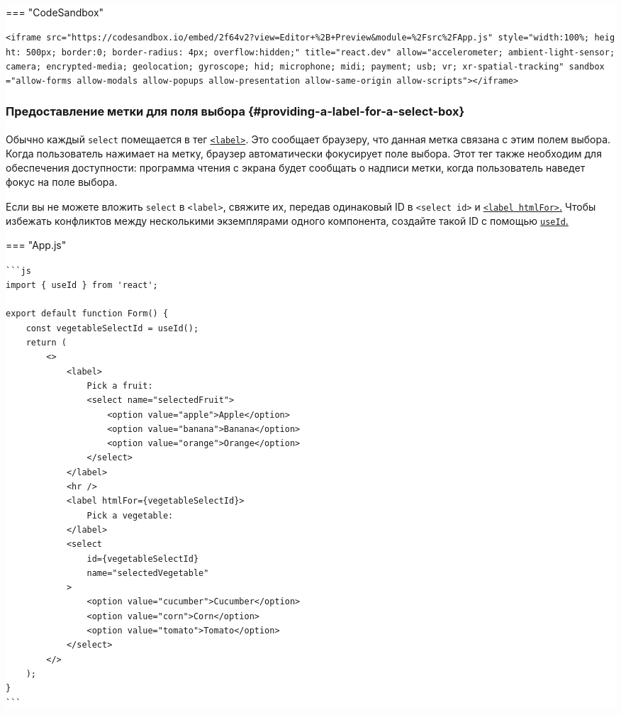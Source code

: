 === "CodeSandbox"

    <iframe src="https://codesandbox.io/embed/2f64v2?view=Editor+%2B+Preview&module=%2Fsrc%2FApp.js" style="width:100%; height: 500px; border:0; border-radius: 4px; overflow:hidden;" title="react.dev" allow="accelerometer; ambient-light-sensor; camera; encrypted-media; geolocation; gyroscope; hid; microphone; midi; payment; usb; vr; xr-spatial-tracking" sandbox="allow-forms allow-modals allow-popups allow-presentation allow-same-origin allow-scripts"></iframe>

### Предоставление метки для поля выбора {#providing-a-label-for-a-select-box}

Обычно каждый `select` помещается в тег [`<label>`](https://hcdev.ru/html/label/). Это сообщает браузеру, что данная метка связана с этим полем выбора. Когда пользователь нажимает на метку, браузер автоматически фокусирует поле выбора. Этот тег также необходим для обеспечения доступности: программа чтения с экрана будет сообщать о надписи метки, когда пользователь наведет фокус на поле выбора.

Если вы не можете вложить `select` в `<label>`, свяжите их, передав одинаковый ID в `<select id>` и [`<label htmlFor>`.](https://developer.mozilla.org/docs/Web/API/HTMLLabelElement/htmlFor) Чтобы избежать конфликтов между несколькими экземплярами одного компонента, создайте такой ID с помощью [`useId`.](../../react/useId.md)

=== "App.js"

    ```js
    import { useId } from 'react';

    export default function Form() {
    	const vegetableSelectId = useId();
    	return (
    		<>
    			<label>
    				Pick a fruit:
    				<select name="selectedFruit">
    					<option value="apple">Apple</option>
    					<option value="banana">Banana</option>
    					<option value="orange">Orange</option>
    				</select>
    			</label>
    			<hr />
    			<label htmlFor={vegetableSelectId}>
    				Pick a vegetable:
    			</label>
    			<select
    				id={vegetableSelectId}
    				name="selectedVegetable"
    			>
    				<option value="cucumber">Cucumber</option>
    				<option value="corn">Corn</option>
    				<option value="tomato">Tomato</option>
    			</select>
    		</>
    	);
    }
    ```

